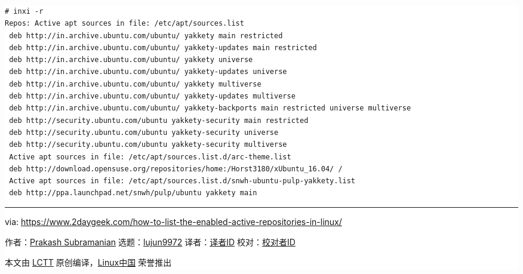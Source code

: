 ```
# inxi -r
Repos: Active apt sources in file: /etc/apt/sources.list
 deb http://in.archive.ubuntu.com/ubuntu/ yakkety main restricted
 deb http://in.archive.ubuntu.com/ubuntu/ yakkety-updates main restricted
 deb http://in.archive.ubuntu.com/ubuntu/ yakkety universe
 deb http://in.archive.ubuntu.com/ubuntu/ yakkety-updates universe
 deb http://in.archive.ubuntu.com/ubuntu/ yakkety multiverse
 deb http://in.archive.ubuntu.com/ubuntu/ yakkety-updates multiverse
 deb http://in.archive.ubuntu.com/ubuntu/ yakkety-backports main restricted universe multiverse
 deb http://security.ubuntu.com/ubuntu yakkety-security main restricted
 deb http://security.ubuntu.com/ubuntu yakkety-security universe
 deb http://security.ubuntu.com/ubuntu yakkety-security multiverse
 Active apt sources in file: /etc/apt/sources.list.d/arc-theme.list
 deb http://download.opensuse.org/repositories/home:/Horst3180/xUbuntu_16.04/ /
 Active apt sources in file: /etc/apt/sources.list.d/snwh-ubuntu-pulp-yakkety.list
 deb http://ppa.launchpad.net/snwh/pulp/ubuntu yakkety main

```

--------------------------------------------------------------------------------

via: https://www.2daygeek.com/how-to-list-the-enabled-active-repositories-in-linux/

作者：[Prakash Subramanian][a]
选题：[lujun9972][b]
译者：[译者ID](https://github.com/译者ID)
校对：[校对者ID](https://github.com/校对者ID)

本文由 [LCTT](https://github.com/LCTT/TranslateProject) 原创编译，[Linux中国](https://linux.cn/) 荣誉推出

[a]: https://www.2daygeek.com/author/prakash/
[b]: https://github.com/lujun9972
[1]: https://www.2daygeek.com/how-to-add-enable-disable-a-repository-dnf-yum-config-manager-on-linux/
[2]: https://www.2daygeek.com/how-to-list-installed-packages-by-size-largest-on-linux/
[3]: https://www.2daygeek.com/how-to-view-list-the-available-packages-updates-in-linux/
[4]: https://www.2daygeek.com/how-to-view-a-particular-package-installed-updated-upgraded-removed-erased-date-on-linux/
[5]: https://www.2daygeek.com/how-to-view-detailed-information-about-a-package-in-linux/
[6]: https://www.2daygeek.com/how-to-search-if-a-package-is-available-on-your-linux-distribution-or-not/
[7]: https://www.2daygeek.com/how-to-list-an-available-package-groups-in-linux/
[8]: https://www.2daygeek.com/list-of-graphical-frontend-tool-for-linux-package-manager/
[9]: https://www.2daygeek.com/list-of-command-line-package-manager-for-linux/
[10]: https://www.2daygeek.com/yum-command-examples-manage-packages-rhel-centos-systems/
[11]: https://www.2daygeek.com/dnf-command-examples-manage-packages-fedora-system/
[12]: https://www.2daygeek.com/zypper-command-examples-manage-packages-opensuse-system/
[13]: https://www.2daygeek.com/pacman-command-examples-manage-packages-arch-linux-system/
[14]: https://www.2daygeek.com/inxi-system-hardware-information-on-linux/
